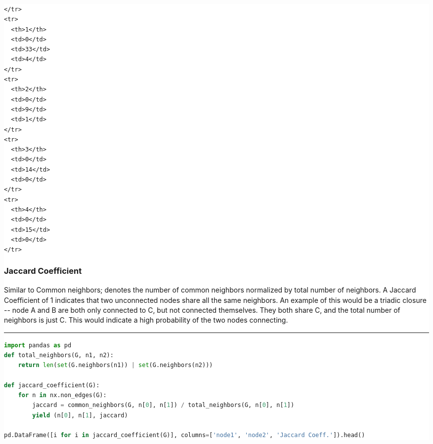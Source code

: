    </tr>
    <tr>
      <th>1</th>
      <td>0</td>
      <td>33</td>
      <td>4</td>
    </tr>
    <tr>
      <th>2</th>
      <td>0</td>
      <td>9</td>
      <td>1</td>
    </tr>
    <tr>
      <th>3</th>
      <td>0</td>
      <td>14</td>
      <td>0</td>
    </tr>
    <tr>
      <th>4</th>
      <td>0</td>
      <td>15</td>
      <td>0</td>
    </tr>
  </tbody>
</table>
</div>



### Jaccard Coefficient
Similar to Common neighbors; denotes the number of common neighbors normalized by total number of neighbors. A Jaccard Coefficient of 1 indicates that two unconnected nodes share all the same neighbors. An example of this would be a triadic closure -- node A and B are both only connected to C, but not connected themselves. They both share C, and the total number of neighbors is just C. This would indicate a high probability of the two nodes connecting.

---


```python
import pandas as pd
def total_neighbors(G, n1, n2):
    return len(set(G.neighbors(n1)) | set(G.neighbors(n2)))

def jaccard_coefficient(G):
    for n in nx.non_edges(G):
        jaccard = common_neighbors(G, n[0], n[1]) / total_neighbors(G, n[0], n[1])
        yield (n[0], n[1], jaccard)

pd.DataFrame([i for i in jaccard_coefficient(G)], columns=['node1', 'node2', 'Jaccard Coeff.']).head()
```
